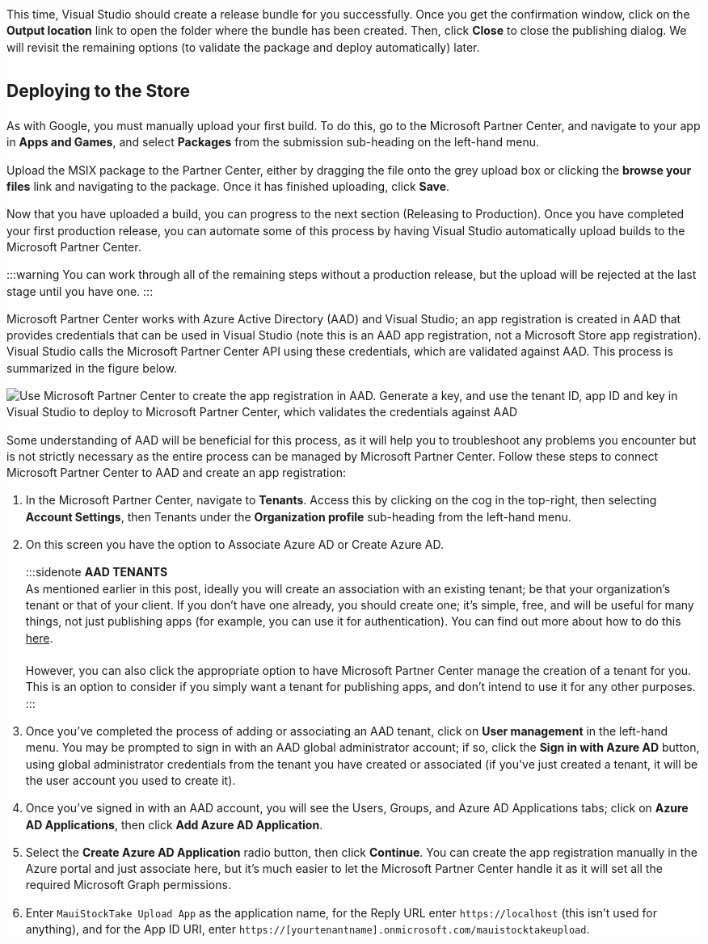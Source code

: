 This time, Visual Studio should create a release bundle for you successfully. Once you get the confirmation window, click on the **Output location** link to open the folder where the bundle has been created. Then, click **Close** to close the publishing dialog. We will revisit the remaining options (to validate the package and deploy automatically) later.

## Deploying to the Store
As with Google, you must manually upload your first build. To do this, go to the Microsoft Partner Center, and navigate to your app in **Apps and Games**, and select **Packages** from the submission sub-heading on the left-hand menu.

Upload the MSIX package to the Partner Center, either by dragging the file onto the grey upload box or clicking the **browse your files** link and navigating to the package. Once it has finished uploading, click **Save**.

Now that you have uploaded a build, you can progress to the next section (Releasing to Production). Once you have completed your first production release, you can automate some of this process by having Visual Studio automatically upload builds to the Microsoft Partner Center.


:::warning
You can work through all of the remaining steps without a production release, but the upload will be rejected at the last stage until you have one.
:::

Microsoft Partner Center works with Azure Active Directory (AAD) and Visual Studio; an app registration is created in AAD that provides credentials that can be used in Visual Studio (note this is an AAD app registration, not a Microsoft Store app registration). Visual Studio calls the Microsoft Partner Center API using these credentials, which are validated against AAD. This process is summarized in the figure below.

![Use Microsoft Partner Center to create the app registration in AAD. Generate a key, and use the tenant ID, app ID and key in Visual Studio to deploy to Microsoft Partner Center, which validates the credentials against AAD](/images/posts//microsoft-store.drawio.png)

Some understanding of AAD will be beneficial for this process, as it will help you to troubleshoot any problems you encounter but is not strictly necessary as the entire process can be managed by Microsoft Partner Center. Follow these steps to connect Microsoft Partner Center to AAD and create an app registration:
1.	In the Microsoft Partner Center, navigate to **Tenants**. Access this by clicking on the  cog in the top-right, then selecting **Account Settings**, then Tenants under the **Organization profile** sub-heading from the left-hand menu.
2.	On this screen you have the option to Associate Azure AD or Create Azure AD.

    :::sidenote
    **AAD TENANTS**<br>As mentioned earlier in this post, ideally you will create an association with an existing tenant; be that your organization’s tenant or that of your client. If you don’t have one already, you should create one; it’s simple, free, and will be useful for many things, not just publishing apps (for example, you can use it for authentication). You can find out more about how to do this [here](https://learn.microsoft.com/azure/active-directory/develop/quickstart-create-new-tenant). <br><br>However, you can also click the appropriate option to have Microsoft Partner Center manage the creation of a tenant for you. This is an option to consider if you simply want a tenant for publishing apps, and don’t intend to use it for any other purposes.
    :::

3.	Once you’ve completed the process of adding or associating an AAD tenant, click on **User management** in the left-hand menu. You may be prompted to sign in with an AAD global administrator account; if so, click the **Sign in with Azure AD** button, using global administrator credentials from the tenant you have created or associated (if you've just created a tenant, it will be the user account you used to create it).
4.	Once you’ve signed in with an AAD account, you will see the Users, Groups, and Azure AD Applications tabs; click on **Azure AD Applications**, then click **Add Azure AD Application**.
5.	Select the **Create Azure AD Application** radio button, then click **Continue**. You can create the app registration manually in the Azure portal and just associate here, but it’s much easier to let the Microsoft Partner Center handle it as it will set all the required Microsoft Graph permissions.
6.	Enter `MauiStockTake Upload App` as the application name, for the Reply URL enter `https://localhost` (this isn’t used for anything), and for the App ID URI, enter `https://[yourtenantname].onmicrosoft.com/mauistocktakeupload`.